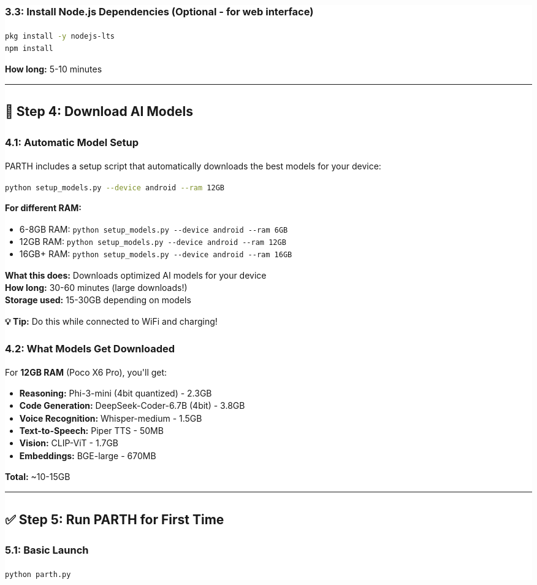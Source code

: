 ### 3.3: Install Node.js Dependencies (Optional - for web interface)

```bash
pkg install -y nodejs-lts
npm install
```

**How long:** 5-10 minutes

---

## 🧠 Step 4: Download AI Models

### 4.1: Automatic Model Setup

PARTH includes a setup script that automatically downloads the best models for your device:

```bash
python setup_models.py --device android --ram 12GB
```

**For different RAM:**
- 6-8GB RAM: `python setup_models.py --device android --ram 6GB`
- 12GB RAM: `python setup_models.py --device android --ram 12GB`
- 16GB+ RAM: `python setup_models.py --device android --ram 16GB`

**What this does:** Downloads optimized AI models for your device  
**How long:** 30-60 minutes (large downloads!)  
**Storage used:** 15-30GB depending on models

**💡 Tip:** Do this while connected to WiFi and charging!

### 4.2: What Models Get Downloaded

For **12GB RAM** (Poco X6 Pro), you'll get:

- **Reasoning:** Phi-3-mini (4bit quantized) - 2.3GB
- **Code Generation:** DeepSeek-Coder-6.7B (4bit) - 3.8GB  
- **Voice Recognition:** Whisper-medium - 1.5GB
- **Text-to-Speech:** Piper TTS - 50MB
- **Vision:** CLIP-ViT - 1.7GB
- **Embeddings:** BGE-large - 670MB

**Total:** ~10-15GB

---

## ✅ Step 5: Run PARTH for First Time

### 5.1: Basic Launch

```bash
python parth.py
```
